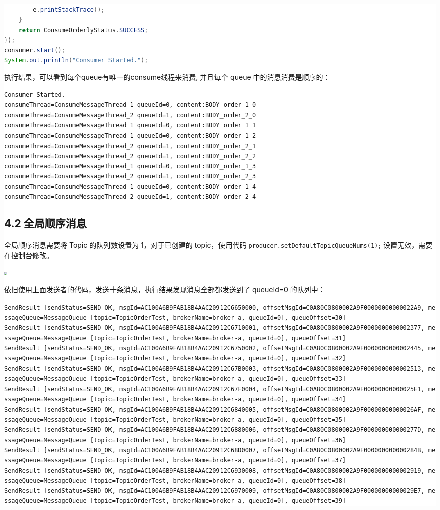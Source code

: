 ```java
        e.printStackTrace();
    }
    return ConsumeOrderlyStatus.SUCCESS;
});
consumer.start();
System.out.println("Consumer Started.");
```
执行结果，可以看到每个queue有唯一的consume线程来消费, 并且每个 queue 中的消息消费是顺序的：
```
Consumer Started.
consumeThread=ConsumeMessageThread_1 queueId=0, content:BODY_order_1_0
consumeThread=ConsumeMessageThread_2 queueId=1, content:BODY_order_2_0
consumeThread=ConsumeMessageThread_1 queueId=0, content:BODY_order_1_1
consumeThread=ConsumeMessageThread_1 queueId=0, content:BODY_order_1_2
consumeThread=ConsumeMessageThread_2 queueId=1, content:BODY_order_2_1
consumeThread=ConsumeMessageThread_2 queueId=1, content:BODY_order_2_2
consumeThread=ConsumeMessageThread_1 queueId=0, content:BODY_order_1_3
consumeThread=ConsumeMessageThread_2 queueId=1, content:BODY_order_2_3
consumeThread=ConsumeMessageThread_1 queueId=0, content:BODY_order_1_4
consumeThread=ConsumeMessageThread_2 queueId=1, content:BODY_order_2_4
```

## 4.2 全局顺序消息
全局顺序消息需要将 Topic 的队列数设置为 1，对于已创建的 topic，使用代码 `producer.setDefaultTopicQueueNums(1);` 设置无效，需要在控制台修改。

<img src="https://raw.githubusercontent.com/lujiahao0708/PicRepo/master/blogPic/RocketMQ/RocketMQ%E5%9F%BA%E7%A1%80/%E4%BF%AE%E6%94%B9topic%E9%85%8D%E7%BD%AE.png" style="zoom:40%;" />

依旧使用上面发送者的代码，发送十条消息，执行结果发现消息全部都发送到了 queueId=0 的队列中：
```
SendResult [sendStatus=SEND_OK, msgId=AC100A6B9FAB18B4AAC20912C6650000, offsetMsgId=C0A80C0800002A9F00000000000022A9, messageQueue=MessageQueue [topic=TopicOrderTest, brokerName=broker-a, queueId=0], queueOffset=30]
SendResult [sendStatus=SEND_OK, msgId=AC100A6B9FAB18B4AAC20912C6710001, offsetMsgId=C0A80C0800002A9F0000000000002377, messageQueue=MessageQueue [topic=TopicOrderTest, brokerName=broker-a, queueId=0], queueOffset=31]
SendResult [sendStatus=SEND_OK, msgId=AC100A6B9FAB18B4AAC20912C6750002, offsetMsgId=C0A80C0800002A9F0000000000002445, messageQueue=MessageQueue [topic=TopicOrderTest, brokerName=broker-a, queueId=0], queueOffset=32]
SendResult [sendStatus=SEND_OK, msgId=AC100A6B9FAB18B4AAC20912C67B0003, offsetMsgId=C0A80C0800002A9F0000000000002513, messageQueue=MessageQueue [topic=TopicOrderTest, brokerName=broker-a, queueId=0], queueOffset=33]
SendResult [sendStatus=SEND_OK, msgId=AC100A6B9FAB18B4AAC20912C67F0004, offsetMsgId=C0A80C0800002A9F00000000000025E1, messageQueue=MessageQueue [topic=TopicOrderTest, brokerName=broker-a, queueId=0], queueOffset=34]
SendResult [sendStatus=SEND_OK, msgId=AC100A6B9FAB18B4AAC20912C6840005, offsetMsgId=C0A80C0800002A9F00000000000026AF, messageQueue=MessageQueue [topic=TopicOrderTest, brokerName=broker-a, queueId=0], queueOffset=35]
SendResult [sendStatus=SEND_OK, msgId=AC100A6B9FAB18B4AAC20912C6880006, offsetMsgId=C0A80C0800002A9F000000000000277D, messageQueue=MessageQueue [topic=TopicOrderTest, brokerName=broker-a, queueId=0], queueOffset=36]
SendResult [sendStatus=SEND_OK, msgId=AC100A6B9FAB18B4AAC20912C68D0007, offsetMsgId=C0A80C0800002A9F000000000000284B, messageQueue=MessageQueue [topic=TopicOrderTest, brokerName=broker-a, queueId=0], queueOffset=37]
SendResult [sendStatus=SEND_OK, msgId=AC100A6B9FAB18B4AAC20912C6930008, offsetMsgId=C0A80C0800002A9F0000000000002919, messageQueue=MessageQueue [topic=TopicOrderTest, brokerName=broker-a, queueId=0], queueOffset=38]
SendResult [sendStatus=SEND_OK, msgId=AC100A6B9FAB18B4AAC20912C6970009, offsetMsgId=C0A80C0800002A9F00000000000029E7, messageQueue=MessageQueue [topic=TopicOrderTest, brokerName=broker-a, queueId=0], queueOffset=39]
```
